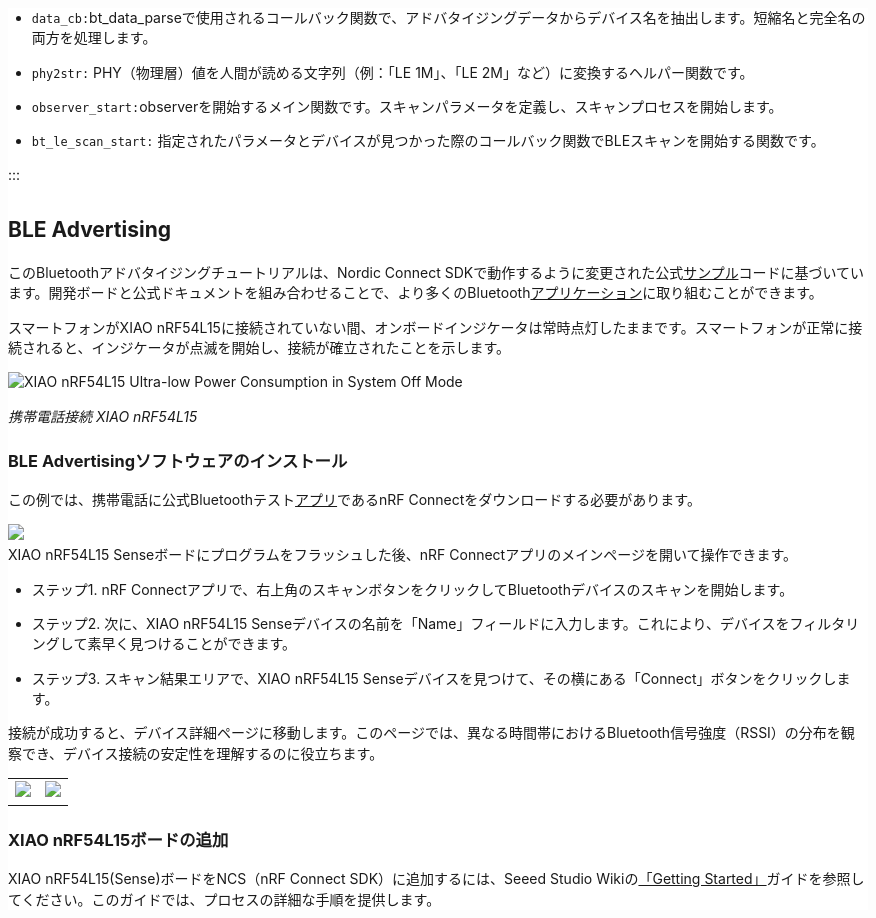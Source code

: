 - `data_cb:`bt_data_parseで使用されるコールバック関数で、アドバタイジングデータからデバイス名を抽出します。短縮名と完全名の両方を処理します。

- `phy2str:` PHY（物理層）値を人間が読める文字列（例：「LE 1M」、「LE 2M」など）に変換するヘルパー関数です。

- `observer_start:`observerを開始するメイン関数です。スキャンパラメータを定義し、スキャンプロセスを開始します。

- `bt_le_scan_start:` 指定されたパラメータとデバイスが見つかった際のコールバック関数でBLEスキャンを開始する関数です。

:::

## BLE Advertising

このBluetoothアドバタイジングチュートリアルは、Nordic Connect SDKで動作するように変更された公式[サンプル](https://academy.nordicsemi.com/courses/bluetooth-low-energy-fundamentals/lessons/lesson-2-bluetooth-le-advertising/topic/blefund-lesson-2-exercise-1/)コードに基づいています。開発ボードと公式ドキュメントを組み合わせることで、より多くのBluetooth[アプリケーション](https://academy.nordicsemi.com/courses/bluetooth-low-energy-fundamentals/)に取り組むことができます。

スマートフォンがXIAO nRF54L15に接続されていない間、オンボードインジケータは常時点灯したままです。スマートフォンが正常に接続されると、インジケータが点滅を開始し、接続が確立されたことを示します。

<div style={{textAlign:'center'}}>
    <img src="https://files.seeedstudio.com/wiki/XIAO_nRF54L15/Getting_Start/BLE.gif" alt="XIAO nRF54L15 Ultra-low Power Consumption in System Off Mode" style={{width:900, height:'auto', border:'1px solid #ccc', borderRadius:5, boxShadow:'2px 2px 8px rgba(0,0,0,0.2)'}}/>
    <p style={{fontSize:'0.9em', color:'#555', marginTop:10}}><em>携帯電話接続 XIAO nRF54L15</em></p>
</div>

### BLE Advertisingソフトウェアのインストール

この例では、携帯電話に公式Bluetoothテスト[アプリ](https://www.nordicsemi.com/Products/Development-tools/nRF-Connect-for-mobile)であるnRF Connectをダウンロードする必要があります。

<div style={{textAlign:'center'}}><img src="https://files.seeedstudio.com/wiki/XIAO_nRF54L15/Getting_Start/nrfconnect_app.png" style={{width:600, height:'auto'}}/></div>
XIAO nRF54L15 Senseボードにプログラムをフラッシュした後、nRF Connectアプリのメインページを開いて操作できます。

- ステップ1. nRF Connectアプリで、右上角のスキャンボタンをクリックしてBluetoothデバイスのスキャンを開始します。

- ステップ2. 次に、XIAO nRF54L15 Senseデバイスの名前を「Name」フィールドに入力します。これにより、デバイスをフィルタリングして素早く見つけることができます。

- ステップ3. スキャン結果エリアで、XIAO nRF54L15 Senseデバイスを見つけて、その横にある「Connect」ボタンをクリックします。

接続が成功すると、デバイス詳細ページに移動します。このページでは、異なる時間帯におけるBluetooth信号強度（RSSI）の分布を観察でき、デバイス接続の安定性を理解するのに役立ちます。

<div class="table-center">
 <table align="center">
  <tr>
   <td><div style={{textAlign:'center'}}><img src="https://files.seeedstudio.com/wiki/XIAO_nRF54L15/Getting_Start/ble_image.jpg" style={{width:300, height:'auto'}}/></div></td>
   <td><div style={{textAlign:'center'}}><img src="https://files.seeedstudio.com/wiki/XIAO_nRF54L15/Getting_Start/ble_image2.jpg" style={{width:300, height:'auto'}}/></div></td>
  </tr>
 </table>
</div>

### XIAO nRF54L15ボードの追加

XIAO nRF54L15(Sense)ボードをNCS（nRF Connect SDK）に追加するには、Seeed Studio Wikiの[「Getting Started」](https://wiki.seeedstudio.com/ja/xiao_nrf54l15_sense_getting_started/)ガイドを参照してください。このガイドでは、プロセスの詳細な手順を提供します。
